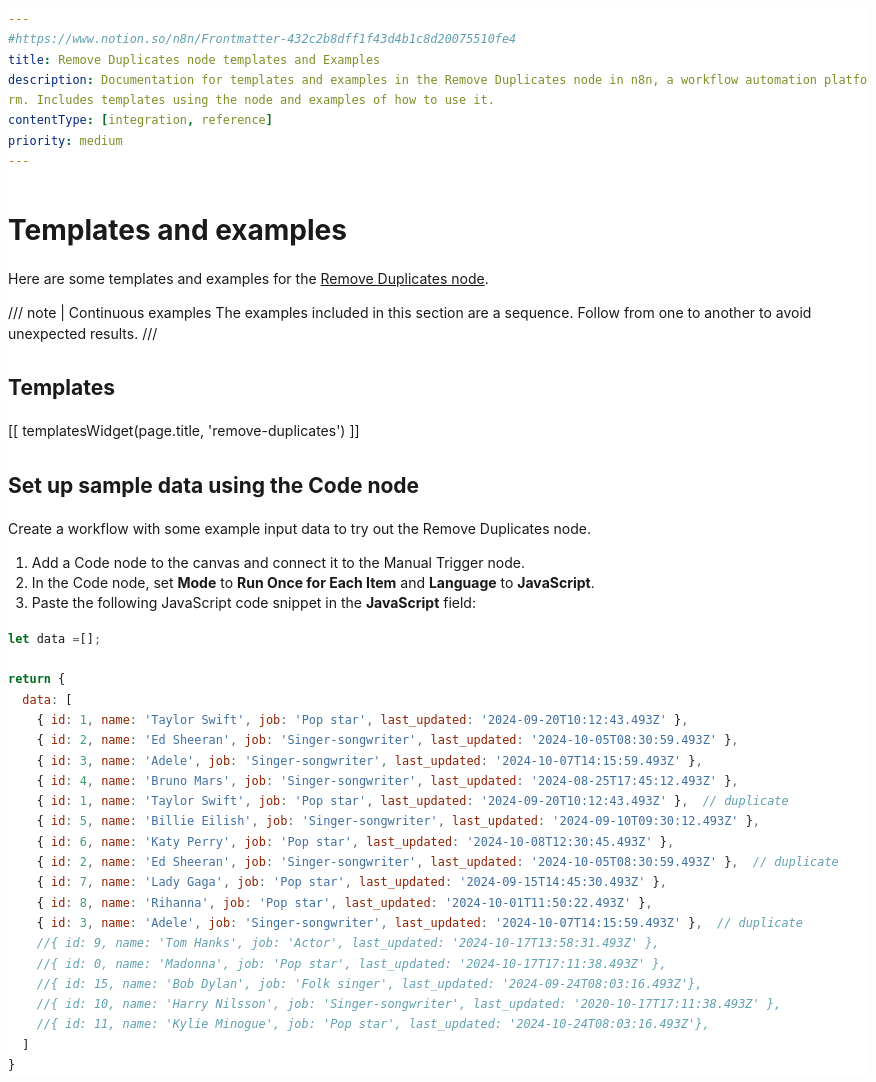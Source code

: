 ```yaml
---
#https://www.notion.so/n8n/Frontmatter-432c2b8dff1f43d4b1c8d20075510fe4
title: Remove Duplicates node templates and Examples
description: Documentation for templates and examples in the Remove Duplicates node in n8n, a workflow automation platform. Includes templates using the node and examples of how to use it.
contentType: [integration, reference]
priority: medium
---
```


# Templates and examples

Here are some templates and examples for the [Remove Duplicates node](/integrations/builtin/core-nodes/n8n-nodes-base.removeduplicates/).

/// note | Continuous examples
The examples included in this section are a sequence. Follow from one to another to avoid unexpected results.
///

## Templates


[[ templatesWidget(page.title, 'remove-duplicates') ]]

## Set up sample data using the Code node

Create a workflow with some example input data to try out the Remove Duplicates node.

1. Add a Code node to the canvas and connect it to the Manual Trigger node.
2. In the Code node, set **Mode** to **Run Once for Each Item** and **Language** to **JavaScript**.
3. Paste the following JavaScript code snippet in the **JavaScript** field:
```js
let data =[];

return {
  data: [
    { id: 1, name: 'Taylor Swift', job: 'Pop star', last_updated: '2024-09-20T10:12:43.493Z' },
    { id: 2, name: 'Ed Sheeran', job: 'Singer-songwriter', last_updated: '2024-10-05T08:30:59.493Z' },
    { id: 3, name: 'Adele', job: 'Singer-songwriter', last_updated: '2024-10-07T14:15:59.493Z' },
    { id: 4, name: 'Bruno Mars', job: 'Singer-songwriter', last_updated: '2024-08-25T17:45:12.493Z' },
    { id: 1, name: 'Taylor Swift', job: 'Pop star', last_updated: '2024-09-20T10:12:43.493Z' },  // duplicate
    { id: 5, name: 'Billie Eilish', job: 'Singer-songwriter', last_updated: '2024-09-10T09:30:12.493Z' },
    { id: 6, name: 'Katy Perry', job: 'Pop star', last_updated: '2024-10-08T12:30:45.493Z' },
    { id: 2, name: 'Ed Sheeran', job: 'Singer-songwriter', last_updated: '2024-10-05T08:30:59.493Z' },  // duplicate
    { id: 7, name: 'Lady Gaga', job: 'Pop star', last_updated: '2024-09-15T14:45:30.493Z' },
    { id: 8, name: 'Rihanna', job: 'Pop star', last_updated: '2024-10-01T11:50:22.493Z' },
    { id: 3, name: 'Adele', job: 'Singer-songwriter', last_updated: '2024-10-07T14:15:59.493Z' },  // duplicate
    //{ id: 9, name: 'Tom Hanks', job: 'Actor', last_updated: '2024-10-17T13:58:31.493Z' },
    //{ id: 0, name: 'Madonna', job: 'Pop star', last_updated: '2024-10-17T17:11:38.493Z' },
    //{ id: 15, name: 'Bob Dylan', job: 'Folk singer', last_updated: '2024-09-24T08:03:16.493Z'},
    //{ id: 10, name: 'Harry Nilsson', job: 'Singer-songwriter', last_updated: '2020-10-17T17:11:38.493Z' },
    //{ id: 11, name: 'Kylie Minogue', job: 'Pop star', last_updated: '2024-10-24T08:03:16.493Z'},
  ]
}
```